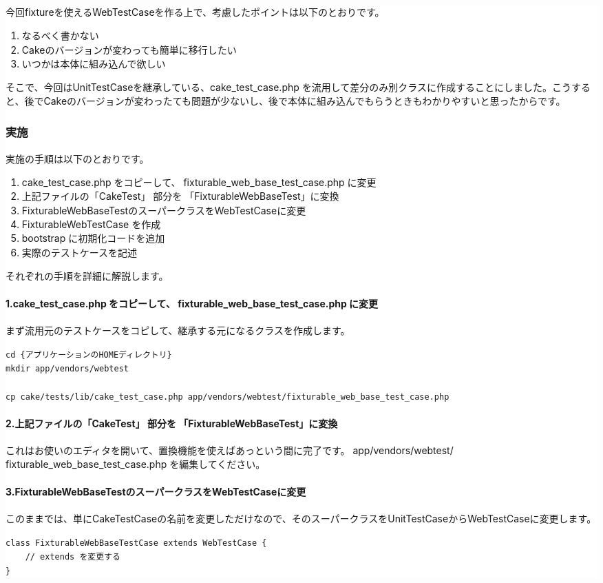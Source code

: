 今回fixtureを使えるWebTestCaseを作る上で、考慮したポイントは以下のとおりです。


  1. なるべく書かない
  2. Cakeのバージョンが変わっても簡単に移行したい
  3. いつかは本体に組み込んで欲しい

そこで、今回はUnitTestCaseを継承している、cake_test_case.php を流用して差分のみ別クラスに作成することにしました。こうすると、後でCakeのバージョンが変わったても問題が少ないし、後で本体に組み込んでもらうときもわかりやすいと思ったからです。



### 実施


実施の手順は以下のとおりです。


  1. cake_test_case.php をコピーして、 fixturable_web_base_test_case.php に変更
  2. 上記ファイルの「CakeTest」 部分を 「FixturableWebBaseTest」に変換
  3. FixturableWebBaseTestのスーパークラスをWebTestCaseに変更
  4. FixturableWebTestCase を作成
  5. bootstrap に初期化コードを追加
  6. 実際のテストケースを記述

それぞれの手順を詳細に解説します。


#### 1.cake_test_case.php をコピーして、 fixturable_web_base_test_case.php に変更


まず流用元のテストケースをコピして、継承する元になるクラスを作成します。

    
    
    cd {アプリケーションのHOMEディレクトリ}
    mkdir app/vendors/webtest
    
    cp cake/tests/lib/cake_test_case.php app/vendors/webtest/fixturable_web_base_test_case.php
    




#### 2.上記ファイルの「CakeTest」 部分を 「FixturableWebBaseTest」に変換


これはお使いのエディタを開いて、置換機能を使えばあっという間に完了です。
app/vendors/webtest/ fixturable_web_base_test_case.php を編集してください。


#### 3.FixturableWebBaseTestのスーパークラスをWebTestCaseに変更


このままでは、単にCakeTestCaseの名前を変更しただけなので、そのスーパークラスをUnitTestCaseからWebTestCaseに変更します。

    
    
    class FixturableWebBaseTestCase extends WebTestCase {
        // extends を変更する
    }
    

